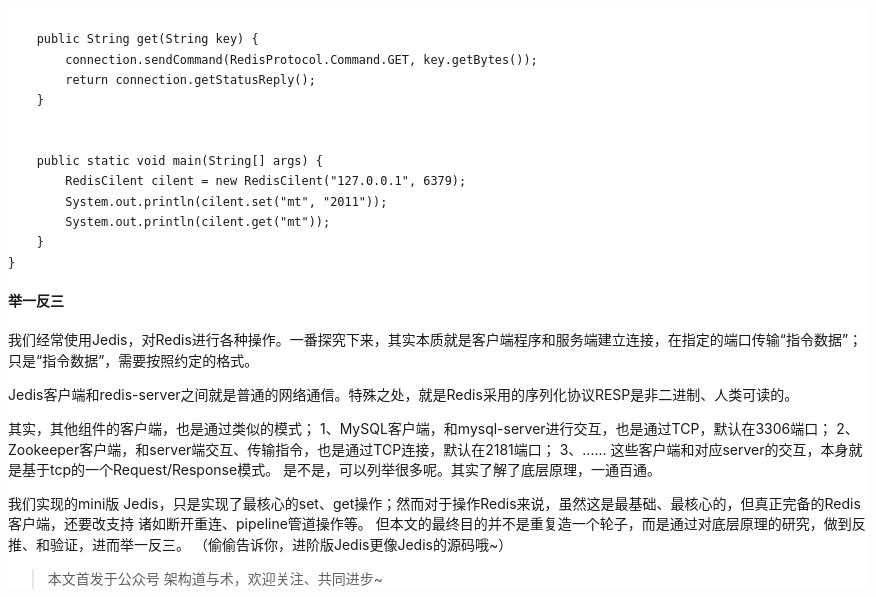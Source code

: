 ```

    public String get(String key) {
        connection.sendCommand(RedisProtocol.Command.GET, key.getBytes());
        return connection.getStatusReply();
    }


    public static void main(String[] args) {
        RedisCilent cilent = new RedisCilent("127.0.0.1", 6379);
        System.out.println(cilent.set("mt", "2011"));
        System.out.println(cilent.get("mt"));
    }
}
```

#### 举一反三
我们经常使用Jedis，对Redis进行各种操作。一番探究下来，其实本质就是客户端程序和服务端建立连接，在指定的端口传输“指令数据”；
只是“指令数据”，需要按照约定的格式。

Jedis客户端和redis-server之间就是普通的网络通信。特殊之处，就是Redis采用的序列化协议RESP是非二进制、人类可读的。

其实，其他组件的客户端，也是通过类似的模式；
1、MySQL客户端，和mysql-server进行交互，也是通过TCP，默认在3306端口；
2、Zookeeper客户端，和server端交互、传输指令，也是通过TCP连接，默认在2181端口；
3、......
这些客户端和对应server的交互，本身就是基于tcp的一个Request/Response模式。
是不是，可以列举很多呢。其实了解了底层原理，一通百通。

我们实现的mini版 Jedis，只是实现了最核心的set、get操作；然而对于操作Redis来说，虽然这是最基础、最核心的，但真正完备的Redis客户端，还要改支持 诸如断开重连、pipeline管道操作等。
但本文的最终目的并不是重复造一个轮子，而是通过对底层原理的研究，做到反推、和验证，进而举一反三。
（偷偷告诉你，进阶版Jedis更像Jedis的源码哦~）


>本文首发于公众号 架构道与术，欢迎关注、共同进步~